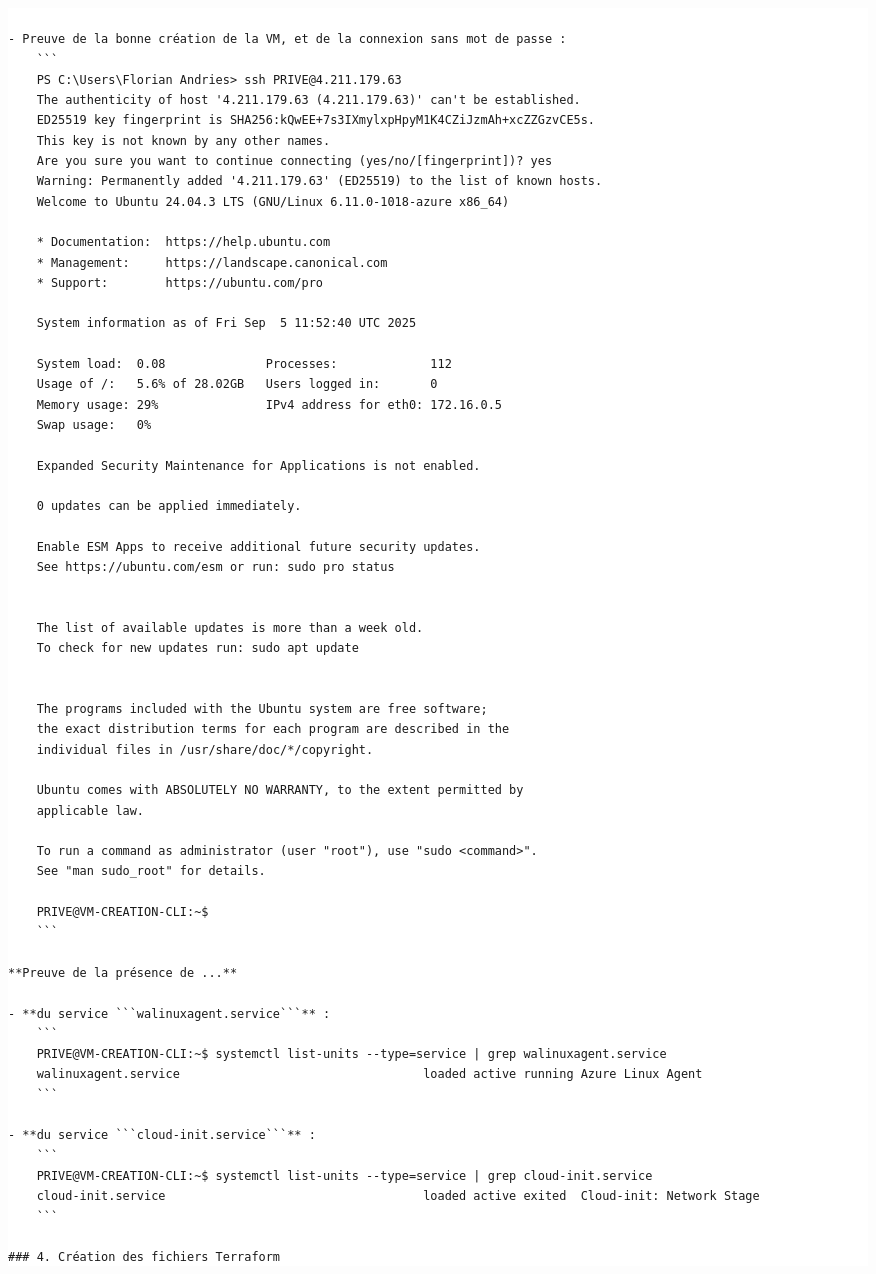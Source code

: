 ```

- Preuve de la bonne création de la VM, et de la connexion sans mot de passe : 
    ```
    PS C:\Users\Florian Andries> ssh PRIVE@4.211.179.63
    The authenticity of host '4.211.179.63 (4.211.179.63)' can't be established.
    ED25519 key fingerprint is SHA256:kQwEE+7s3IXmylxpHpyM1K4CZiJzmAh+xcZZGzvCE5s.
    This key is not known by any other names.
    Are you sure you want to continue connecting (yes/no/[fingerprint])? yes
    Warning: Permanently added '4.211.179.63' (ED25519) to the list of known hosts.
    Welcome to Ubuntu 24.04.3 LTS (GNU/Linux 6.11.0-1018-azure x86_64)

    * Documentation:  https://help.ubuntu.com
    * Management:     https://landscape.canonical.com
    * Support:        https://ubuntu.com/pro

    System information as of Fri Sep  5 11:52:40 UTC 2025

    System load:  0.08              Processes:             112
    Usage of /:   5.6% of 28.02GB   Users logged in:       0
    Memory usage: 29%               IPv4 address for eth0: 172.16.0.5
    Swap usage:   0%

    Expanded Security Maintenance for Applications is not enabled.

    0 updates can be applied immediately.

    Enable ESM Apps to receive additional future security updates.
    See https://ubuntu.com/esm or run: sudo pro status


    The list of available updates is more than a week old.
    To check for new updates run: sudo apt update


    The programs included with the Ubuntu system are free software;
    the exact distribution terms for each program are described in the
    individual files in /usr/share/doc/*/copyright.

    Ubuntu comes with ABSOLUTELY NO WARRANTY, to the extent permitted by
    applicable law.

    To run a command as administrator (user "root"), use "sudo <command>".
    See "man sudo_root" for details.

    PRIVE@VM-CREATION-CLI:~$
    ```

**Preuve de la présence de ...**

- **du service ```walinuxagent.service```** : 
    ```
    PRIVE@VM-CREATION-CLI:~$ systemctl list-units --type=service | grep walinuxagent.service
    walinuxagent.service                                  loaded active running Azure Linux Agent
    ```

- **du service ```cloud-init.service```** : 
    ```
    PRIVE@VM-CREATION-CLI:~$ systemctl list-units --type=service | grep cloud-init.service
    cloud-init.service                                    loaded active exited  Cloud-init: Network Stage
    ```

### 4. Création des fichiers Terraform
```